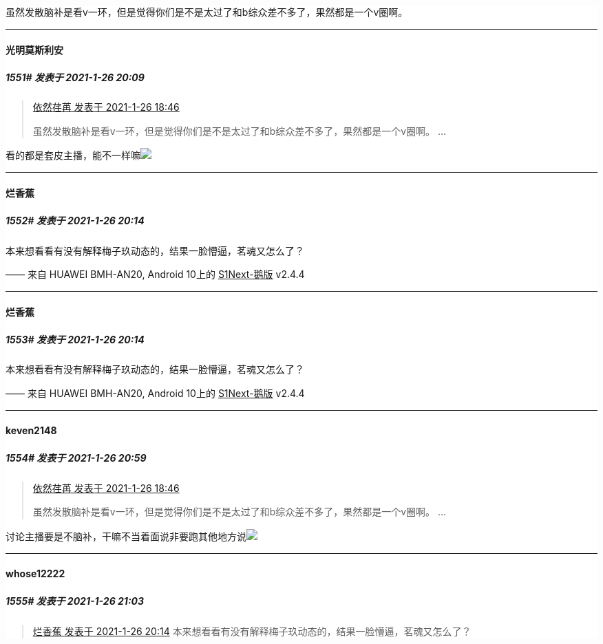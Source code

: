 
虽然发散脑补是看v一环，但是觉得你们是不是太过了和b综众差不多了，果然都是一个v圈啊。


*****

####  光明莫斯利安  
##### 1551#       发表于 2021-1-26 20:09


<blockquote><a href="httphttps://bbs.saraba1st.com/2b/forum.php?mod=redirect&amp;goto=findpost&amp;pid=50151998&amp;ptid=1921517" target="_blank">依然荏苒 发表于 2021-1-26 18:46</a>

虽然发散脑补是看v一环，但是觉得你们是不是太过了和b综众差不多了，果然都是一个v圈啊。 ...</blockquote>
看的都是套皮主播，能不一样嘛<img src="https://static.saraba1st.com/image/smiley/face2017/245.png" referrerpolicy="no-referrer">


*****

####  烂香蕉  
##### 1552#       发表于 2021-1-26 20:14


本来想看看有没有解释梅子玖动态的，结果一脸懵逼，茗魂又怎么了？

—— 来自 HUAWEI BMH-AN20, Android 10上的 [S1Next-鹅版](https://github.com/ykrank/S1-Next/releases) v2.4.4


*****

####  烂香蕉  
##### 1553#       发表于 2021-1-26 20:14


本来想看看有没有解释梅子玖动态的，结果一脸懵逼，茗魂又怎么了？

—— 来自 HUAWEI BMH-AN20, Android 10上的 [S1Next-鹅版](https://github.com/ykrank/S1-Next/releases) v2.4.4


*****

####  keven2148  
##### 1554#       发表于 2021-1-26 20:59


<blockquote><a href="httphttps://bbs.saraba1st.com/2b/forum.php?mod=redirect&amp;goto=findpost&amp;pid=50151998&amp;ptid=1921517" target="_blank">依然荏苒 发表于 2021-1-26 18:46</a>

虽然发散脑补是看v一环，但是觉得你们是不是太过了和b综众差不多了，果然都是一个v圈啊。 ...</blockquote>
讨论主播要是不脑补，干嘛不当着面说非要跑其他地方说<img src="https://static.saraba1st.com/image/smiley/face2017/037.png" referrerpolicy="no-referrer">


*****

####  whose12222  
##### 1555#       发表于 2021-1-26 21:03


<blockquote><a href="httphttps://bbs.saraba1st.com/2b/forum.php?mod=redirect&amp;goto=findpost&amp;pid=50152853&amp;ptid=1921517" target="_blank">烂香蕉 发表于 2021-1-26 20:14</a>
本来想看看有没有解释梅子玖动态的，结果一脸懵逼，茗魂又怎么了？
